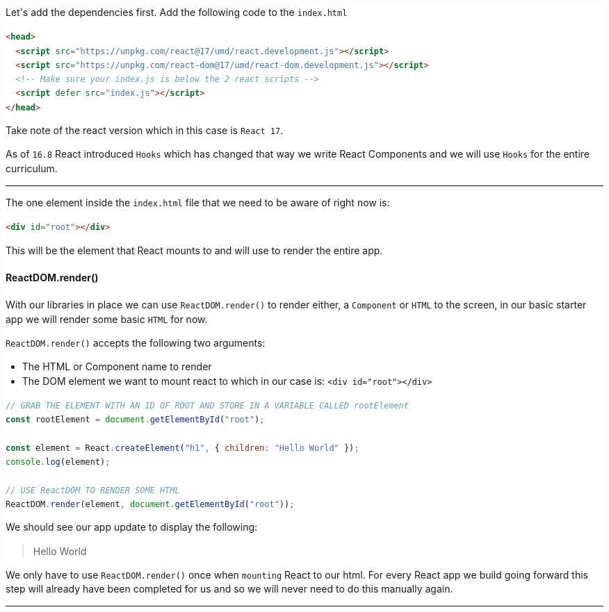 Let's add the dependencies first. Add the following code to the `index.html`

```html title="index.html" {2-3}
<head>
  <script src="https://unpkg.com/react@17/umd/react.development.js"></script>
  <script src="https://unpkg.com/react-dom@17/umd/react-dom.development.js"></script>
  <!-- Make sure your index.js is below the 2 react scripts -->
  <script defer src="index.js"></script>
</head>
```

Take note of the react version which in this case is `React 17`.

As of `16.8` React introduced `Hooks` which has changed that way we write React Components and we will use `Hooks` for the entire curriculum.



---

The one element inside the `index.html` file that we need to be aware of right now is:

```html title="index.html"
<div id="root"></div>
```

This will be the element that React mounts to and will use to render the entire app.



#### ReactDOM.render()

With our libraries in place we can use `ReactDOM.render()` to render either, a `Component` or `HTML` to the screen, in our basic starter app we will render some basic `HTML` for now.

`ReactDOM.render()` accepts the following two arguments:

- The HTML or Component name to render
- The DOM element we want to mount react to which in our case is: `<div id="root"></div>`

```js title="index.js"
// GRAB THE ELEMENT WITH AN ID OF ROOT AND STORE IN A VARIABLE CALLED rootElement
const rootElement = document.getElementById("root");

const element = React.createElement("h1", { children: "Hello World" });
console.log(element);

// USE ReactDOM TO RENDER SOME HTML
ReactDOM.render(element, document.getElementById("root"));
```

We should see our app update to display the following:

> Hello World

We only have to use `ReactDOM.render()` once when `mounting` React to our html. For every React app we build going forward this step will already have been completed for us and so we will never need to do this manually again.

---
